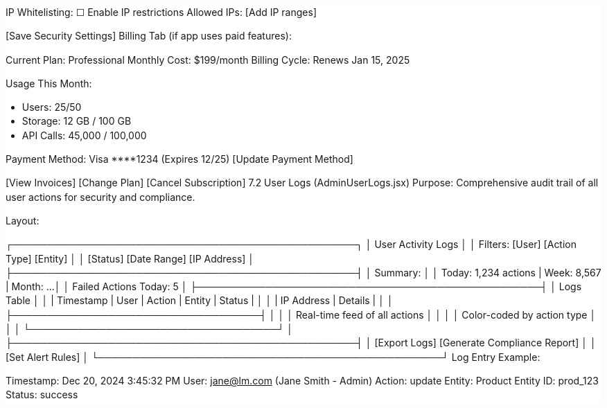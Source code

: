 IP Whitelisting:
☐ Enable IP restrictions
Allowed IPs: [Add IP ranges]

[Save Security Settings]
Billing Tab (if app uses paid features):

Current Plan: Professional
Monthly Cost: $199/month
Billing Cycle: Renews Jan 15, 2025

Usage This Month:
- Users: 25/50
- Storage: 12 GB / 100 GB
- API Calls: 45,000 / 100,000

Payment Method:
Visa ****1234 (Expires 12/25)
[Update Payment Method]

[View Invoices] [Change Plan] [Cancel Subscription]
7.2 User Logs (AdminUserLogs.jsx)
Purpose: Comprehensive audit trail of all user actions for security and compliance.

Layout:

┌──────────────────────────────────────────────────┐
│  User Activity Logs                              │
│  Filters: [User] [Action Type] [Entity]          │
│           [Status] [Date Range] [IP Address]     │
├──────────────────────────────────────────────────┤
│  Summary:                                         │
│  Today: 1,234 actions | Week: 8,567 | Month: ...│
│  Failed Actions Today: 5                         │
├──────────────────────────────────────────────────┤
│  Logs Table                                       │
│  | Timestamp | User | Action | Entity | Status | │
│  | IP Address | Details |                        │
│  ├────────────────────────────────────┤         │
│  │ Real-time feed of all actions      │         │
│  │ Color-coded by action type         │         │
│  └────────────────────────────────────┘         │
├──────────────────────────────────────────────────┤
│  [Export Logs] [Generate Compliance Report]      │
│  [Set Alert Rules]                               │
└──────────────────────────────────────────────────┘
Log Entry Example:

Timestamp: Dec 20, 2024 3:45:32 PM
User: jane@lm.com (Jane Smith - Admin)
Action: update
Entity: Product
Entity ID: prod_123
Status: success
